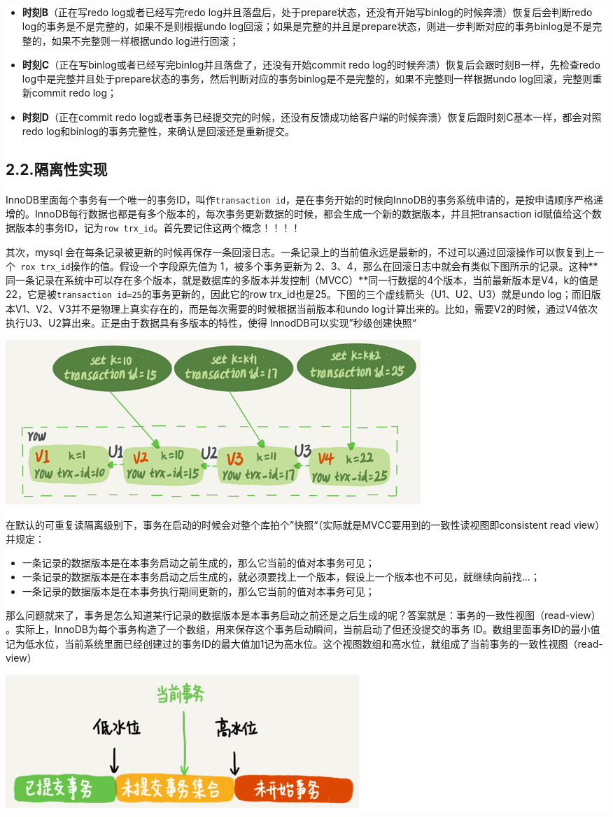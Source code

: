 - **时刻B**（正在写redo log或者已经写完redo log并且落盘后，处于prepare状态，还没有开始写binlog的时候奔溃）恢复后会判断redo log的事务是不是完整的，如果不是则根据undo log回滚；如果是完整的并且是prepare状态，则进一步判断对应的事务binlog是不是完整的，如果不完整则一样根据undo log进行回滚；

- **时刻C**（正在写binlog或者已经写完binlog并且落盘了，还没有开始commit redo log的时候奔溃）恢复后会跟时刻B一样，先检查redo log中是完整并且处于prepare状态的事务，然后判断对应的事务binlog是不是完整的，如果不完整则一样根据undo log回滚，完整则重新commit redo log；

- **时刻D**（正在commit redo log或者事务已经提交完的时候，还没有反馈成功给客户端的时候奔溃）恢复后跟时刻C基本一样，都会对照redo log和binlog的事务完整性，来确认是回滚还是重新提交。

## 2.2.隔离性实现

InnoDB里面每个事务有一个唯一的事务ID，叫作`transaction id`，是在事务开始的时候向InnoDB的事务系统申请的，是按申请顺序严格递增的。InnoDB每行数据也都是有多个版本的，每次事务更新数据的时候，都会生成一个新的数据版本，并且把transaction id赋值给这个数据版本的事务ID，记为`row trx_id`。首先要记住这两个概念！！！！

其次，mysql 会在每条记录被更新的时候再保存一条回滚日志。一条记录上的当前值永远是最新的，不过可以通过回滚操作可以恢复到上一个` rox trx_id`操作的值。假设一个字段原先值为 1，被多个事务更新为 2、3、4，那么在回滚日志中就会有类似下图所示的记录。这种**同一条记录在系统中可以存在多个版本，就是数据库的多版本并发控制（MVCC）**同一行数据的4个版本，当前最新版本是V4，k的值是22，它是被`transaction id=25`的事务更新的，因此它的row trx_id也是25。下图的三个虚线箭头（U1、U2、U3）就是undo log；而旧版本V1、V2、V3并不是物理上真实存在的，而是每次需要的时候根据当前版本和undo log计算出来的。比如，需要V2的时候，通过V4依次执行U3、U2算出来。正是由于数据具有多版本的特性，使得 InnodDB可以实现”秒级创建快照“

<img src="./images/行状态变更.png"/>

在默认的可重复读隔离级别下，事务在启动的时候会对整个库拍个”快照“（实际就是MVCC要用到的一致性读视图即consistent read view）并规定：

- 一条记录的数据版本是在本事务启动之前生成的，那么它当前的值对本事务可见；
- 一条记录的数据版本是在本事务启动之后生成的，就必须要找上一个版本，假设上一个版本也不可见，就继续向前找...；
- 一条记录的数据版本是在本事务执行期间更新的，那么它当前的值对本事务可见；

那么问题就来了，事务是怎么知道某行记录的数据版本是本事务启动之前还是之后生成的呢？答案就是：事务的一致性视图（read-view） 。实际上，InnoDB为每个事务构造了一个数组，用来保存这个事务启动瞬间，当前启动了但还没提交的事务 ID。数组里面事务ID的最小值记为低水位，当前系统里面已经创建过的事务ID的最大值加1记为高水位。这个视图数组和高水位，就组成了当前事务的一致性视图（read-view）

<img src="./images/事务的一致性视图.png" style="zoom:67%;" />
